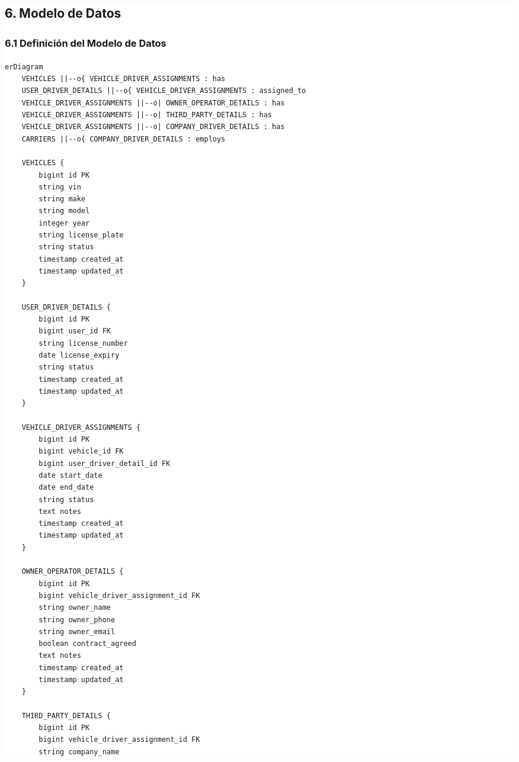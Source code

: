 ## 6. Modelo de Datos

### 6.1 Definición del Modelo de Datos

```mermaid
erDiagram
    VEHICLES ||--o{ VEHICLE_DRIVER_ASSIGNMENTS : has
    USER_DRIVER_DETAILS ||--o{ VEHICLE_DRIVER_ASSIGNMENTS : assigned_to
    VEHICLE_DRIVER_ASSIGNMENTS ||--o| OWNER_OPERATOR_DETAILS : has
    VEHICLE_DRIVER_ASSIGNMENTS ||--o| THIRD_PARTY_DETAILS : has
    VEHICLE_DRIVER_ASSIGNMENTS ||--o| COMPANY_DRIVER_DETAILS : has
    CARRIERS ||--o{ COMPANY_DRIVER_DETAILS : employs
    
    VEHICLES {
        bigint id PK
        string vin
        string make
        string model
        integer year
        string license_plate
        string status
        timestamp created_at
        timestamp updated_at
    }
    
    USER_DRIVER_DETAILS {
        bigint id PK
        bigint user_id FK
        string license_number
        date license_expiry
        string status
        timestamp created_at
        timestamp updated_at
    }
    
    VEHICLE_DRIVER_ASSIGNMENTS {
        bigint id PK
        bigint vehicle_id FK
        bigint user_driver_detail_id FK
        date start_date
        date end_date
        string status
        text notes
        timestamp created_at
        timestamp updated_at
    }
    
    OWNER_OPERATOR_DETAILS {
        bigint id PK
        bigint vehicle_driver_assignment_id FK
        string owner_name
        string owner_phone
        string owner_email
        boolean contract_agreed
        text notes
        timestamp created_at
        timestamp updated_at
    }
    
    THIRD_PARTY_DETAILS {
        bigint id PK
        bigint vehicle_driver_assignment_id FK
        string company_name
```